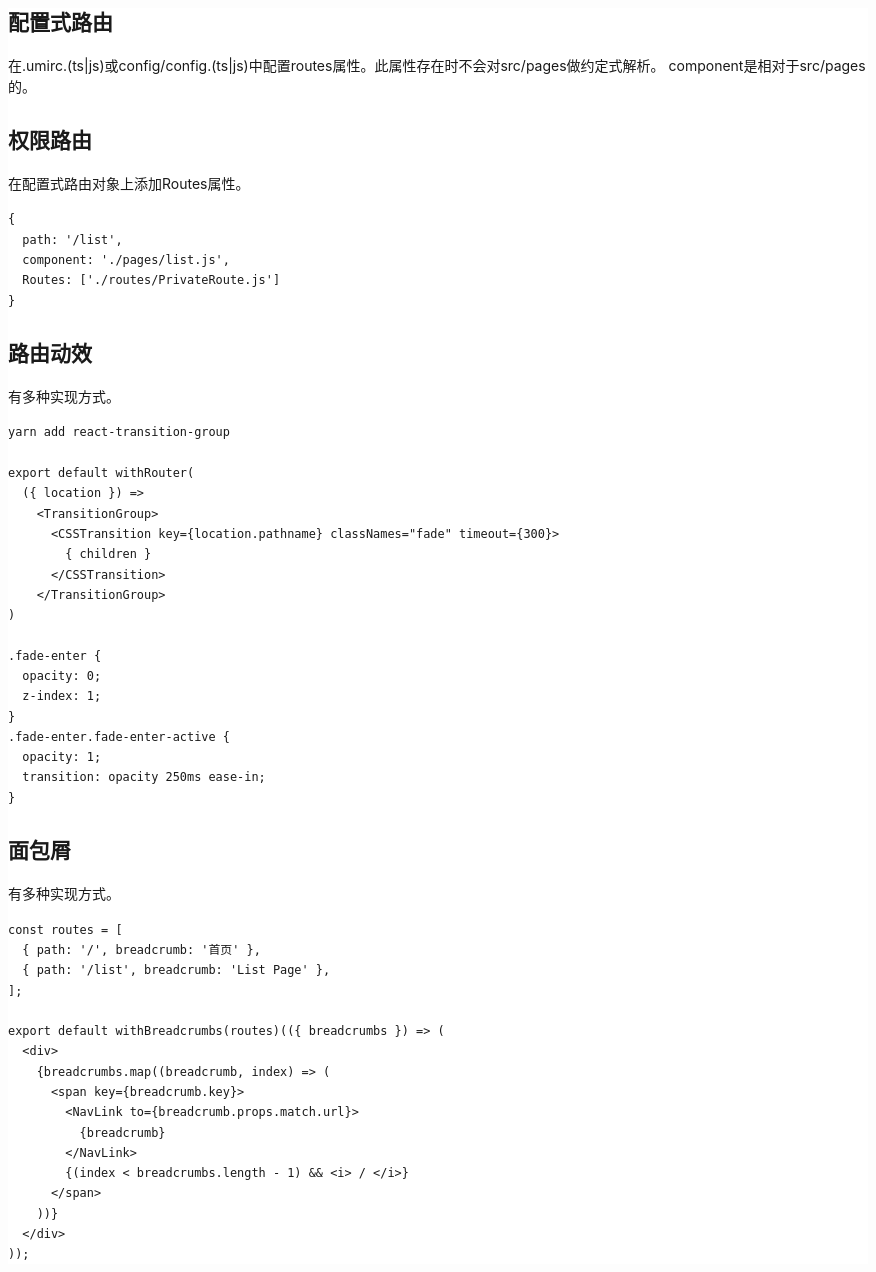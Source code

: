 ## 配置式路由

在.umirc.(ts|js)或config/config.(ts|js)中配置routes属性。此属性存在时不会对src/pages做约定式解析。
component是相对于src/pages的。

## 权限路由

在配置式路由对象上添加Routes属性。
```
{
  path: '/list',
  component: './pages/list.js',
  Routes: ['./routes/PrivateRoute.js']
}
```

## 路由动效

有多种实现方式。
```
yarn add react-transition-group

export default withRouter(
  ({ location }) =>
    <TransitionGroup>
      <CSSTransition key={location.pathname} classNames="fade" timeout={300}>
        { children }
      </CSSTransition>
    </TransitionGroup>
)

.fade-enter {
  opacity: 0;
  z-index: 1;
}
.fade-enter.fade-enter-active {
  opacity: 1;
  transition: opacity 250ms ease-in;
}
```

## 面包屑

有多种实现方式。
```
const routes = [
  { path: '/', breadcrumb: '首页' },
  { path: '/list', breadcrumb: 'List Page' },
];

export default withBreadcrumbs(routes)(({ breadcrumbs }) => (
  <div>
    {breadcrumbs.map((breadcrumb, index) => (
      <span key={breadcrumb.key}>
        <NavLink to={breadcrumb.props.match.url}>
          {breadcrumb}
        </NavLink>
        {(index < breadcrumbs.length - 1) && <i> / </i>}
      </span>
    ))}
  </div>
));
```